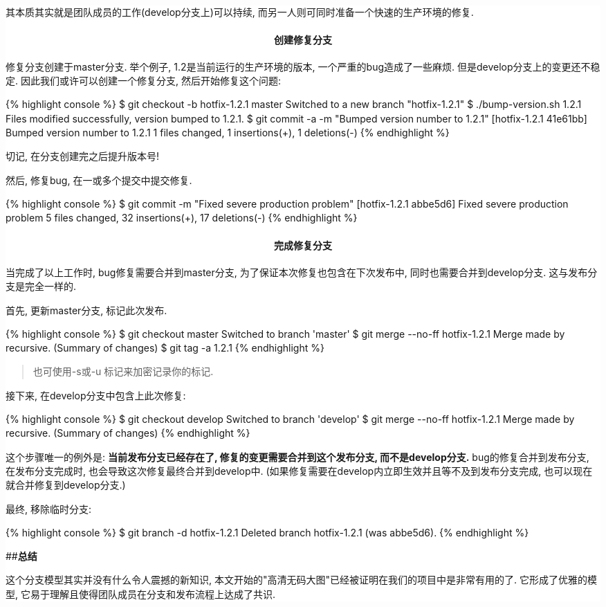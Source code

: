 其本质其实就是团队成员的工作(develop分支上)可以持续, 而另一人则可同时准备一个快速的生产环境的修复.

<h4 style="text-align: center;">创建修复分支</h4>

修复分支创建于master分支. 举个例子, 1.2是当前运行的生产环境的版本, 一个严重的bug造成了一些麻烦. 但是develop分支上的变更还不稳定. 因此我们或许可以创建一个修复分支, 然后开始修复这个问题:

{% highlight console %}
$ git checkout -b hotfix-1.2.1 master
Switched to a new branch "hotfix-1.2.1"
$ ./bump-version.sh 1.2.1
Files modified successfully, version bumped to 1.2.1.
$ git commit -a -m "Bumped version number to 1.2.1"
[hotfix-1.2.1 41e61bb] Bumped version number to 1.2.1
1 files changed, 1 insertions(+), 1 deletions(-)
{% endhighlight %}

切记, 在分支创建完之后提升版本号!

然后, 修复bug, 在一或多个提交中提交修复.

{% highlight console %}
$ git commit -m "Fixed severe production problem"
[hotfix-1.2.1 abbe5d6] Fixed severe production problem
5 files changed, 32 insertions(+), 17 deletions(-)
{% endhighlight %}

<h4 style="text-align: center;">完成修复分支</h4>

当完成了以上工作时, bug修复需要合并到master分支, 为了保证本次修复也包含在下次发布中, 同时也需要合并到develop分支. 这与发布分支是完全一样的.

首先, 更新master分支, 标记此次发布.

{% highlight console %}
$ git checkout master
Switched to branch 'master'
$ git merge --no-ff hotfix-1.2.1
Merge made by recursive.
(Summary of changes)
$ git tag -a 1.2.1
{% endhighlight %}

> 也可使用-s或-u <key>标记来加密记录你的标记.

接下来, 在develop分支中包含上此次修复:

{% highlight console %}
$ git checkout develop
Switched to branch 'develop'
$ git merge --no-ff hotfix-1.2.1
Merge made by recursive.
(Summary of changes)
{% endhighlight %}

这个步骤唯一的例外是: **当前发布分支已经存在了, 修复的变更需要合并到这个发布分支, 而不是develop分支.** bug的修复合并到发布分支, 在发布分支完成时, 也会导致这次修复最终合并到develop中. (如果修复需要在develop内立即生效并且等不及到发布分支完成, 也可以现在就合并修复到develop分支.)

最终, 移除临时分支:

{% highlight console %}
$ git branch -d hotfix-1.2.1
Deleted branch hotfix-1.2.1 (was abbe5d6).
{% endhighlight %}

##**总结**

这个分支模型其实并没有什么令人震撼的新知识, 本文开始的"高清无码大图"已经被证明在我们的项目中是非常有用的了. 它形成了优雅的模型, 它易于理解且使得团队成员在分支和发布流程上达成了共识.
